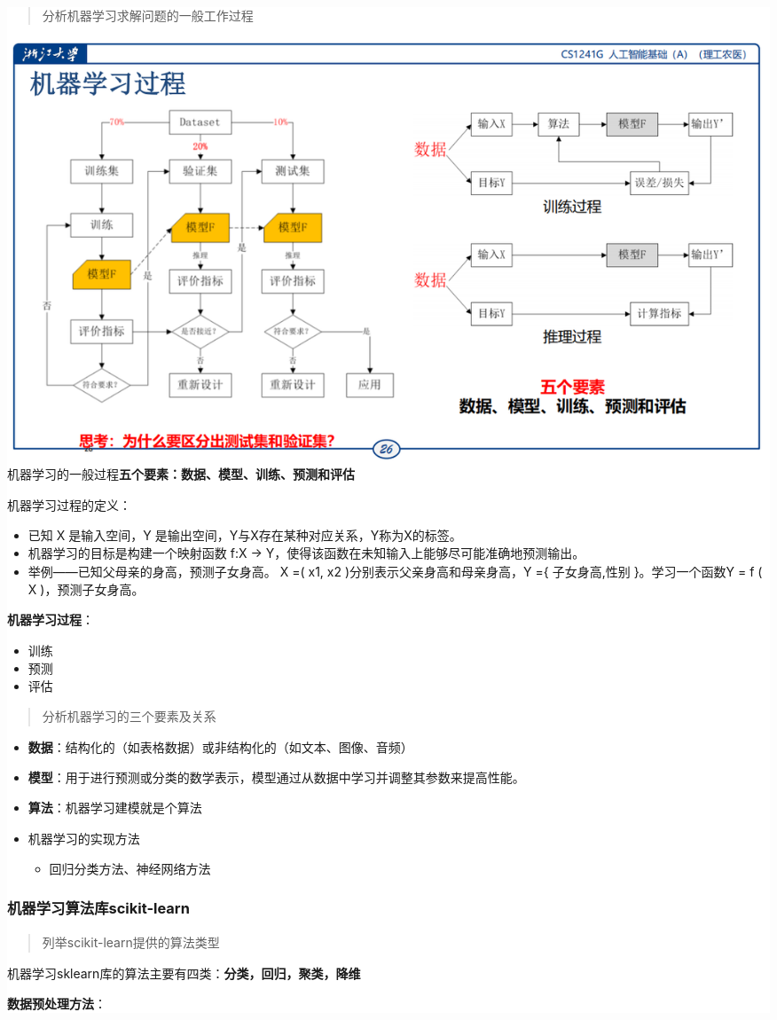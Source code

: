 >分析机器学习求解问题的一般工作过程  

![机器学习过程](figure/机器学习过程.png)
机器学习的一般过程**五个要素：数据、模型、训练、预测和评估**  

机器学习过程的定义：  

* 已知 X 是输入空间，Y 是输出空间，Y与X存在某种对应关系，Y称为X的标签。
* 机器学习的目标是构建一个映射函数 f:X → Y，使得该函数在未知输入上能够尽可能准确地预测输出。
* 举例——已知父母亲的身高，预测子女身高。 X =( x1, x2 )分别表示父亲身高和母亲身高，Y ={ 子女身高,性别 }。学习一个函数Y = f ( X )，预测子女身高。

**机器学习过程**：  

* 训练
* 预测
* 评估
>分析机器学习的三个要素及关系  

* **数据**：结构化的（如表格数据）或非结构化的（如文本、图像、音频）
* **模型**：用于进行预测或分类的数学表示，模型通过从数据中学习并调整其参数来提高性能。
* **算法**：机器学习建模就是个算法

* 机器学习的实现方法
  * 回归分类方法、神经网络方法

### 机器学习算法库scikit-learn
>列举scikit-learn提供的算法类型  

机器学习sklearn库的算法主要有四类：**分类，回归，聚类，降维**  

**数据预处理方法**：  
